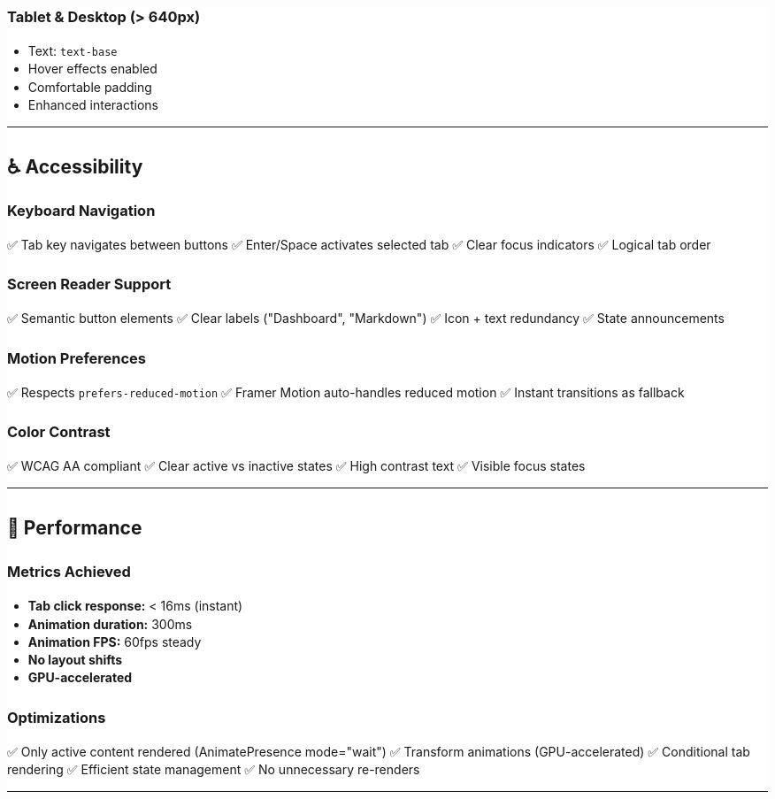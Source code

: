 ### **Tablet & Desktop (> 640px)**
- Text: `text-base`
- Hover effects enabled
- Comfortable padding
- Enhanced interactions

---

## ♿ **Accessibility**

### **Keyboard Navigation**
✅ Tab key navigates between buttons
✅ Enter/Space activates selected tab
✅ Clear focus indicators
✅ Logical tab order

### **Screen Reader Support**
✅ Semantic button elements
✅ Clear labels ("Dashboard", "Markdown")
✅ Icon + text redundancy
✅ State announcements

### **Motion Preferences**
✅ Respects `prefers-reduced-motion`
✅ Framer Motion auto-handles reduced motion
✅ Instant transitions as fallback

### **Color Contrast**
✅ WCAG AA compliant
✅ Clear active vs inactive states
✅ High contrast text
✅ Visible focus states

---

## 🚀 **Performance**

### **Metrics Achieved**
- **Tab click response:** < 16ms (instant)
- **Animation duration:** 300ms
- **Animation FPS:** 60fps steady
- **No layout shifts**
- **GPU-accelerated**

### **Optimizations**
✅ Only active content rendered (AnimatePresence mode="wait")
✅ Transform animations (GPU-accelerated)
✅ Conditional tab rendering
✅ Efficient state management
✅ No unnecessary re-renders

---